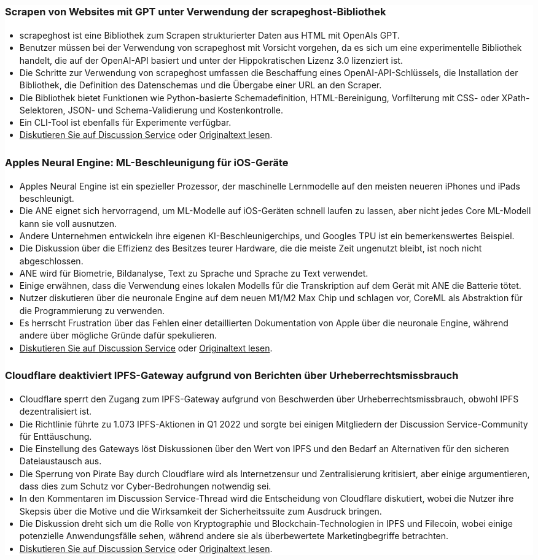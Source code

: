 ### Scrapen von Websites mit GPT unter Verwendung der scrapeghost-Bibliothek

- scrapeghost ist eine Bibliothek zum Scrapen strukturierter Daten aus HTML mit OpenAIs GPT.
- Benutzer müssen bei der Verwendung von scrapeghost mit Vorsicht vorgehen, da es sich um eine experimentelle Bibliothek handelt, die auf der OpenAI-API basiert und unter der Hippokratischen Lizenz 3.0 lizenziert ist.
- Die Schritte zur Verwendung von scrapeghost umfassen die Beschaffung eines OpenAI-API-Schlüssels, die Installation der Bibliothek, die Definition des Datenschemas und die Übergabe einer URL an den Scraper.
- Die Bibliothek bietet Funktionen wie Python-basierte Schemadefinition, HTML-Bereinigung, Vorfilterung mit CSS- oder XPath-Selektoren, JSON- und Schema-Validierung und Kostenkontrolle.
- Ein CLI-Tool ist ebenfalls für Experimente verfügbar.
- [Diskutieren Sie auf Discussion Service](http://news.ycombinator.com/item?id=35305655) oder [Originaltext lesen](https://jamesturk.github.io/scrapeghost/).

### Apples Neural Engine: ML-Beschleunigung für iOS-Geräte

- Apples Neural Engine ist ein spezieller Prozessor, der maschinelle Lernmodelle auf den meisten neueren iPhones und iPads beschleunigt.
- Die ANE eignet sich hervorragend, um ML-Modelle auf iOS-Geräten schnell laufen zu lassen, aber nicht jedes Core ML-Modell kann sie voll ausnutzen.
- Andere Unternehmen entwickeln ihre eigenen KI-Beschleunigerchips, und Googles TPU ist ein bemerkenswertes Beispiel.
- Die Diskussion über die Effizienz des Besitzes teurer Hardware, die die meiste Zeit ungenutzt bleibt, ist noch nicht abgeschlossen.
- ANE wird für Biometrie, Bildanalyse, Text zu Sprache und Sprache zu Text verwendet.
- Einige erwähnen, dass die Verwendung eines lokalen Modells für die Transkription auf dem Gerät mit ANE die Batterie tötet.
- Nutzer diskutieren über die neuronale Engine auf dem neuen M1/M2 Max Chip und schlagen vor, CoreML als Abstraktion für die Programmierung zu verwenden.
- Es herrscht Frustration über das Fehlen einer detaillierten Dokumentation von Apple über die neuronale Engine, während andere über mögliche Gründe dafür spekulieren.
- [Diskutieren Sie auf Discussion Service](http://news.ycombinator.com/item?id=35301447) oder [Originaltext lesen](https://github.com/hollance/neural-engine).

### Cloudflare deaktiviert IPFS-Gateway aufgrund von Berichten über Urheberrechtsmissbrauch

- Cloudflare sperrt den Zugang zum IPFS-Gateway aufgrund von Beschwerden über Urheberrechtsmissbrauch, obwohl IPFS dezentralisiert ist.
- Die Richtlinie führte zu 1.073 IPFS-Aktionen in Q1 2022 und sorgte bei einigen Mitgliedern der Discussion Service-Community für Enttäuschung.
- Die Einstellung des Gateways löst Diskussionen über den Wert von IPFS und den Bedarf an Alternativen für den sicheren Dateiaustausch aus.
- Die Sperrung von Pirate Bay durch Cloudflare wird als Internetzensur und Zentralisierung kritisiert, aber einige argumentieren, dass dies zum Schutz vor Cyber-Bedrohungen notwendig sei.
- In den Kommentaren im Discussion Service-Thread wird die Entscheidung von Cloudflare diskutiert, wobei die Nutzer ihre Skepsis über die Motive und die Wirksamkeit der Sicherheitssuite zum Ausdruck bringen.
- Die Diskussion dreht sich um die Rolle von Kryptographie und Blockchain-Technologien in IPFS und Filecoin, wobei einige potenzielle Anwendungsfälle sehen, während andere sie als überbewertete Marketingbegriffe betrachten.
- [Diskutieren Sie auf Discussion Service](http://news.ycombinator.com/item?id=35300200) oder [Originaltext lesen](https://torrentfreak.com/cloudflare-disables-access-to-pirated-content-on-its-ipfs-gateway-230324/).
